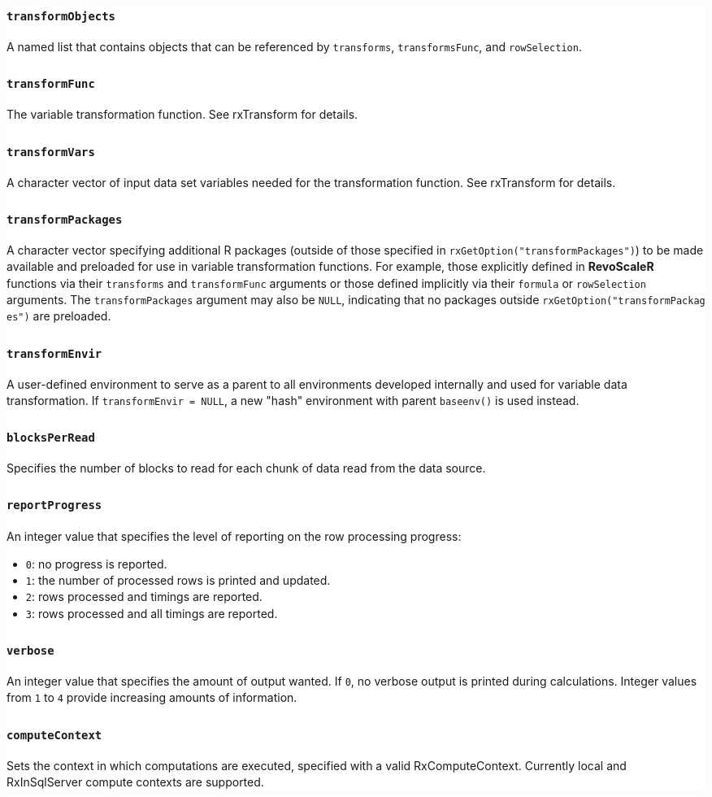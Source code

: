 

 ### `transformObjects`
 A named list that contains objects that can be referenced by `transforms`, `transformsFunc`, and `rowSelection`. 



 ### `transformFunc`
 The variable transformation function. See rxTransform for details. 



 ### `transformVars`
 A character vector of input data set variables needed for the transformation function. See rxTransform for details. 



 ### `transformPackages`
 A character vector specifying additional R packages (outside of those specified in `rxGetOption("transformPackages")`) to be made available and preloaded for use in variable transformation functions. For example, those explicitly defined in **RevoScaleR** functions via their `transforms` and `transformFunc` arguments or those defined implicitly via their `formula` or `rowSelection` arguments.  The `transformPackages` argument may also be `NULL`, indicating that no packages outside `rxGetOption("transformPackages")` are preloaded. 



 ### `transformEnvir`
 A user-defined environment to serve as a parent to all environments developed internally and used for variable data transformation. If `transformEnvir = NULL`, a new "hash" environment with parent `baseenv()` is used instead. 



 ### `blocksPerRead`
 Specifies the number of blocks to read for each chunk  of data read from the data source. 



 ### `reportProgress`
 An integer value that specifies the level of reporting on the row processing progress:   
*   `0`: no progress is reported.      
*   `1`: the number of processed rows is printed and updated.    
*   `2`: rows processed and timings are reported.   
*   `3`: rows processed and all timings are reported.  




 ### `verbose`
 An integer value that specifies the amount of output wanted. If `0`, no verbose output is printed during calculations. Integer  values from `1` to `4` provide increasing amounts of information. 



 ### `computeContext`
 Sets the context in which computations are executed, specified with a valid RxComputeContext. Currently local and RxInSqlServer compute contexts are supported. 
